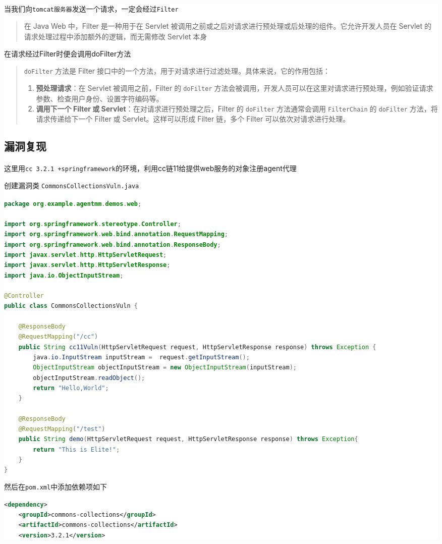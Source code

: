当我们向`tomcat服务器`发送一个请求，一定会经过`Filter`

> 在 Java Web 中，Filter 是一种用于在 Servlet 被调用之前或之后对请求进行预处理或后处理的组件。它允许开发人员在 Servlet 的请求处理过程中添加额外的逻辑，而无需修改 Servlet 本身

在请求经过Filter时便会调用doFilter方法

> `doFilter` 方法是 Filter 接口中的一个方法，用于对请求进行过滤处理。具体来说，它的作用包括：
> 
> 1. **预处理请求**：在 Servlet 被调用之前，Filter 的 `doFilter` 方法会被调用，开发人员可以在这里对请求进行预处理，例如验证请求参数、检查用户身份、设置字符编码等。
> 2. **调用下一个 Filter 或 Servlet**：在对请求进行预处理之后，Filter 的 `doFilter` 方法通常会调用 `FilterChain` 的 `doFilter` 方法，将请求传递给下一个 Filter 或 Servlet。这样可以形成 Filter 链，多个 Filter 可以依次对请求进行处理。

漏洞复现
----

这里用`cc 3.2.1 +springframework`的环境，利用cc链11给提供web服务的对象注册agent代理

创建漏洞类 `CommonsCollectionsVuln.java`

```java
package org.example.agentmm.demos.web;

import org.springframework.stereotype.Controller;
import org.springframework.web.bind.annotation.RequestMapping;
import org.springframework.web.bind.annotation.ResponseBody;
import javax.servlet.http.HttpServletRequest;
import javax.servlet.http.HttpServletResponse;
import java.io.ObjectInputStream;

@Controller
public class CommonsCollectionsVuln {

    @ResponseBody
    @RequestMapping("/cc")
    public String cc11Vuln(HttpServletRequest request, HttpServletResponse response) throws Exception {
        java.io.InputStream inputStream =  request.getInputStream();
        ObjectInputStream objectInputStream = new ObjectInputStream(inputStream);
        objectInputStream.readObject();
        return "Hello,World";
    }

    @ResponseBody
    @RequestMapping("/test")
    public String demo(HttpServletRequest request, HttpServletResponse response) throws Exception{
        return "This is Elite!";
    }
}
```

然后在`pom.xml`中添加依赖项如下

```xml
<dependency>
    <groupId>commons-collections</groupId>
    <artifactId>commons-collections</artifactId>
    <version>3.2.1</version>
```
